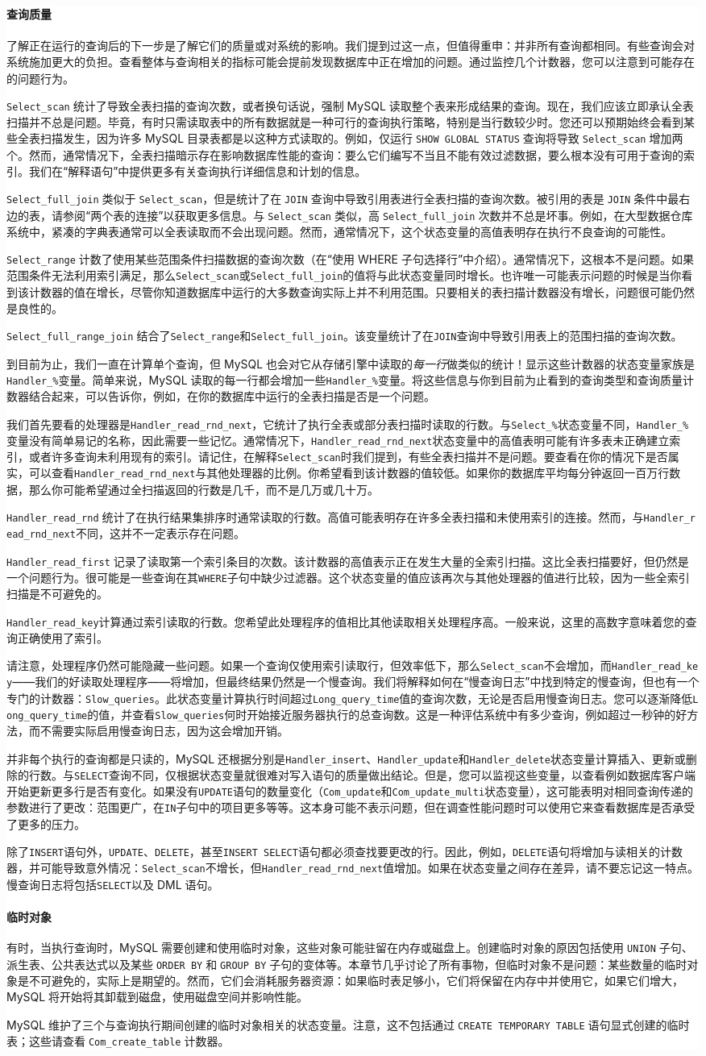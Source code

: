#### 查询质量

了解正在运行的查询后的下一步是了解它们的质量或对系统的影响。我们提到过这一点，但值得重申：并非所有查询都相同。有些查询会对系统施加更大的负担。查看整体与查询相关的指标可能会提前发现数据库中正在增加的问题。通过监控几个计数器，您可以注意到可能存在的问题行为。

`Select_scan` 统计了导致全表扫描的查询次数，或者换句话说，强制 MySQL 读取整个表来形成结果的查询。现在，我们应该立即承认全表扫描并不总是问题。毕竟，有时只需读取表中的所有数据就是一种可行的查询执行策略，特别是当行数较少时。您还可以预期始终会看到某些全表扫描发生，因为许多 MySQL 目录表都是以这种方式读取的。例如，仅运行 `SHOW GLOBAL STATUS` 查询将导致 `Select_scan` 增加两个。然而，通常情况下，全表扫描暗示存在影响数据库性能的查询：要么它们编写不当且不能有效过滤数据，要么根本没有可用于查询的索引。我们在“解释语句”中提供更多有关查询执行详细信息和计划的信息。

`Select_full_join` 类似于 `Select_scan`，但是统计了在 `JOIN` 查询中导致引用表进行全表扫描的查询次数。被引用的表是 `JOIN` 条件中最右边的表，请参阅“两个表的连接”以获取更多信息。与 `Select_scan` 类似，高 `Select_full_join` 次数并不总是坏事。例如，在大型数据仓库系统中，紧凑的字典表通常可以全表读取而不会出现问题。然而，通常情况下，这个状态变量的高值表明存在执行不良查询的可能性。

`Select_range` 计数了使用某些范围条件扫描数据的查询次数（在“使用 WHERE 子句选择行”中介绍）。通常情况下，这根本不是问题。如果范围条件无法利用索引满足，那么`Select_scan`或`Select_full_join`的值将与此状态变量同时增长。也许唯一可能表示问题的时候是当你看到该计数器的值在增长，尽管你知道数据库中运行的大多数查询实际上并不利用范围。只要相关的表扫描计数器没有增长，问题很可能仍然是良性的。

`Select_full_range_join` 结合了`Select_range`和`Select_full_join`。该变量统计了在`JOIN`查询中导致引用表上的范围扫描的查询次数。

到目前为止，我们一直在计算单个查询，但 MySQL 也会对它从存储引擎中读取的*每一行*做类似的统计！显示这些计数器的状态变量家族是`Handler_%`变量。简单来说，MySQL 读取的每一行都会增加一些`Handler_%`变量。将这些信息与你到目前为止看到的查询类型和查询质量计数器结合起来，可以告诉你，例如，在你的数据库中运行的全表扫描是否是一个问题。

我们首先要看的处理器是`Handler_read_rnd_next`，它统计了执行全表或部分表扫描时读取的行数。与`Select_%`状态变量不同，`Handler_%`变量没有简单易记的名称，因此需要一些记忆。通常情况下，`Handler_read_rnd_next`状态变量中的高值表明可能有许多表未正确建立索引，或者许多查询未利用现有的索引。请记住，在解释`Select_scan`时我们提到，有些全表扫描并不是问题。要查看在你的情况下是否属实，可以查看`Handler_read_rnd_next`与其他处理器的比例。你希望看到该计数器的值较低。如果你的数据库平均每分钟返回一百万行数据，那么你可能希望通过全扫描返回的行数是几千，而不是几万或几十万。

`Handler_read_rnd` 统计了在执行结果集排序时通常读取的行数。高值可能表明存在许多全表扫描和未使用索引的连接。然而，与`Handler_read_rnd_next`不同，这并不一定表示存在问题。

`Handler_read_first` 记录了读取第一个索引条目的次数。该计数器的高值表示正在发生大量的全索引扫描。这比全表扫描要好，但仍然是一个问题行为。很可能是一些查询在其`WHERE`子句中缺少过滤器。这个状态变量的值应该再次与其他处理器的值进行比较，因为一些全索引扫描是不可避免的。

`Handler_read_key`计算通过索引读取的行数。您希望此处理程序的值相比其他读取相关处理程序高。一般来说，这里的高数字意味着您的查询正确使用了索引。

请注意，处理程序仍然可能隐藏一些问题。如果一个查询仅使用索引读取行，但效率低下，那么`Select_scan`不会增加，而`Handler_read_key`——我们的好读取处理程序——将增加，但最终结果仍然是一个慢查询。我们将解释如何在“慢查询日志”中找到特定的慢查询，但也有一个专门的计数器：`Slow_queries`。此状态变量计算执行时间超过`Long_query_time`值的查询次数，无论是否启用慢查询日志。您可以逐渐降低`Long_query_time`的值，并查看`Slow_queries`何时开始接近服务器执行的总查询数。这是一种评估系统中有多少查询，例如超过一秒钟的好方法，而不需要实际启用慢查询日志，因为这会增加开销。

并非每个执行的查询都是只读的，MySQL 还根据分别是`Handler_insert`、`Handler_update`和`Handler_delete`状态变量计算插入、更新或删除的行数。与`SELECT`查询不同，仅根据状态变量就很难对写入语句的质量做出结论。但是，您可以监视这些变量，以查看例如数据库客户端开始更新更多行是否有变化。如果没有`UPDATE`语句的数量变化（`Com_update`和`Com_update_multi`状态变量），这可能表明对相同查询传递的参数进行了更改：范围更广，在`IN`子句中的项目更多等等。这本身可能不表示问题，但在调查性能问题时可以使用它来查看数据库是否承受了更多的压力。

除了`INSERT`语句外，`UPDATE`、`DELETE`，甚至`INSERT SELECT`语句都必须查找要更改的行。因此，例如，`DELETE`语句将增加与读相关的计数器，并可能导致意外情况：`Select_scan`不增长，但`Handler_read_rnd_next`值增加。如果在状态变量之间存在差异，请不要忘记这一特点。慢查询日志将包括`SELECT`以及 DML 语句。

#### 临时对象

有时，当执行查询时，MySQL 需要创建和使用临时对象，这些对象可能驻留在内存或磁盘上。创建临时对象的原因包括使用 `UNION` 子句、派生表、公共表达式以及某些 `ORDER BY` 和 `GROUP BY` 子句的变体等。本章节几乎讨论了所有事物，但临时对象不是问题：某些数量的临时对象是不可避免的，实际上是期望的。然而，它们会消耗服务器资源：如果临时表足够小，它们将保留在内存中并使用它，如果它们增大，MySQL 将开始将其卸载到磁盘，使用磁盘空间并影响性能。

MySQL 维护了三个与查询执行期间创建的临时对象相关的状态变量。注意，这不包括通过 `CREATE TEMPORARY TABLE` 语句显式创建的临时表；这些请查看 `Com_create_table` 计数器。
